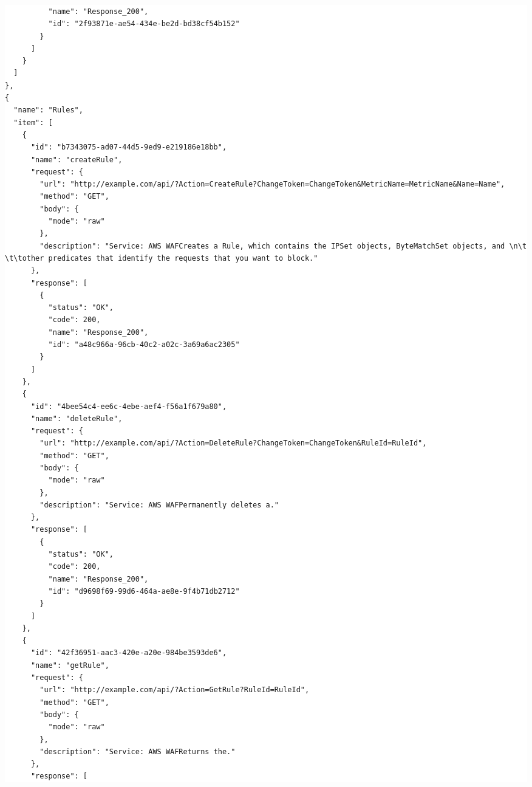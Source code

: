               "name": "Response_200",
              "id": "2f93871e-ae54-434e-be2d-bd38cf54b152"
            }
          ]
        }
      ]
    },
    {
      "name": "Rules",
      "item": [
        {
          "id": "b7343075-ad07-44d5-9ed9-e219186e18bb",
          "name": "createRule",
          "request": {
            "url": "http://example.com/api/?Action=CreateRule?ChangeToken=ChangeToken&MetricName=MetricName&Name=Name",
            "method": "GET",
            "body": {
              "mode": "raw"
            },
            "description": "Service: AWS WAFCreates a Rule, which contains the IPSet objects, ByteMatchSet objects, and \n\t\t\tother predicates that identify the requests that you want to block."
          },
          "response": [
            {
              "status": "OK",
              "code": 200,
              "name": "Response_200",
              "id": "a48c966a-96cb-40c2-a02c-3a69a6ac2305"
            }
          ]
        },
        {
          "id": "4bee54c4-ee6c-4ebe-aef4-f56a1f679a80",
          "name": "deleteRule",
          "request": {
            "url": "http://example.com/api/?Action=DeleteRule?ChangeToken=ChangeToken&RuleId=RuleId",
            "method": "GET",
            "body": {
              "mode": "raw"
            },
            "description": "Service: AWS WAFPermanently deletes a."
          },
          "response": [
            {
              "status": "OK",
              "code": 200,
              "name": "Response_200",
              "id": "d9698f69-99d6-464a-ae8e-9f4b71db2712"
            }
          ]
        },
        {
          "id": "42f36951-aac3-420e-a20e-984be3593de6",
          "name": "getRule",
          "request": {
            "url": "http://example.com/api/?Action=GetRule?RuleId=RuleId",
            "method": "GET",
            "body": {
              "mode": "raw"
            },
            "description": "Service: AWS WAFReturns the."
          },
          "response": [